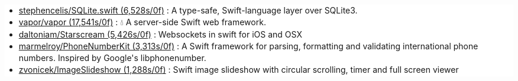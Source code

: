 * [stephencelis/SQLite.swift (6,528s/0f)](https://github.com/stephencelis/SQLite.swift) : A type-safe, Swift-language layer over SQLite3.
* [vapor/vapor (17,541s/0f)](https://github.com/vapor/vapor) : 💧 A server-side Swift web framework.
* [daltoniam/Starscream (5,426s/0f)](https://github.com/daltoniam/Starscream) : Websockets in swift for iOS and OSX
* [marmelroy/PhoneNumberKit (3,313s/0f)](https://github.com/marmelroy/PhoneNumberKit) : A Swift framework for parsing, formatting and validating international phone numbers. Inspired by Google's libphonenumber.
* [zvonicek/ImageSlideshow (1,288s/0f)](https://github.com/zvonicek/ImageSlideshow) : Swift image slideshow with circular scrolling, timer and full screen viewer
